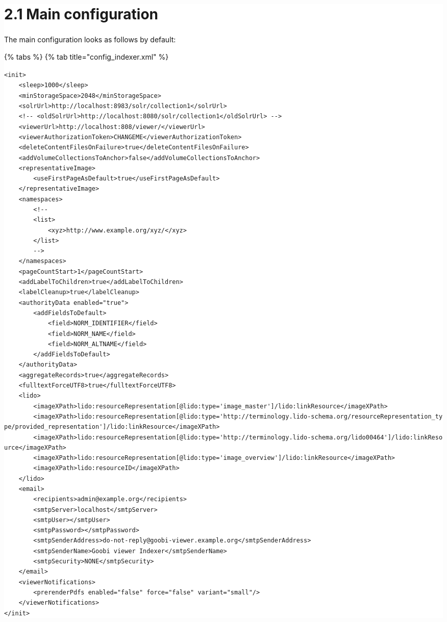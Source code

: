 # 2.1 Main configuration

The main configuration looks as follows by default:

{% tabs %}
{% tab title="config_indexer.xml" %}
```markup
<init>
    <sleep>1000</sleep>
    <minStorageSpace>2048</minStorageSpace>
    <solrUrl>http://localhost:8983/solr/collection1</solrUrl>
    <!-- <oldSolrUrl>http://localhost:8080/solr/collection1</oldSolrUrl> -->
    <viewerUrl>http://localhost:808/viewer/</viewerUrl>
    <viewerAuthorizationToken>CHANGEME</viewerAuthorizationToken>
    <deleteContentFilesOnFailure>true</deleteContentFilesOnFailure>
    <addVolumeCollectionsToAnchor>false</addVolumeCollectionsToAnchor>
    <representativeImage>
        <useFirstPageAsDefault>true</useFirstPageAsDefault>
    </representativeImage>
    <namespaces>
        <!--
        <list>
            <xyz>http://www.example.org/xyz/</xyz>
        </list>
        -->
    </namespaces>    
    <pageCountStart>1</pageCountStart>
    <addLabelToChildren>true</addLabelToChildren>
    <labelCleanup>true</labelCleanup>
    <authorityData enabled="true">
        <addFieldsToDefault>
            <field>NORM_IDENTIFIER</field>
            <field>NORM_NAME</field>
            <field>NORM_ALTNAME</field>
        </addFieldsToDefault>
    </authorityData>
    <aggregateRecords>true</aggregateRecords>
    <fulltextForceUTF8>true</fulltextForceUTF8>
    <lido>
        <imageXPath>lido:resourceRepresentation[@lido:type='image_master']/lido:linkResource</imageXPath>
        <imageXPath>lido:resourceRepresentation[@lido:type='http://terminology.lido-schema.org/resourceRepresentation_type/provided_representation']/lido:linkResource</imageXPath>
        <imageXPath>lido:resourceRepresentation[@lido:type='http://terminology.lido-schema.org/lido00464']/lido:linkResource</imageXPath>
        <imageXPath>lido:resourceRepresentation[@lido:type='image_overview']/lido:linkResource</imageXPath>
        <imageXPath>lido:resourceID</imageXPath>
    </lido>
    <email>
        <recipients>admin@example.org</recipients>
        <smtpServer>localhost</smtpServer>
        <smtpUser></smtpUser>
        <smtpPassword></smtpPassword>
        <smtpSenderAddress>do-not-reply@goobi-viewer.example.org</smtpSenderAddress>
        <smtpSenderName>Goobi viewer Indexer</smtpSenderName>
        <smtpSecurity>NONE</smtpSecurity>
    </email>
    <viewerNotifications>
        <prerenderPdfs enabled="false" force="false" variant="small"/>
    </viewerNotifications>
</init>
```